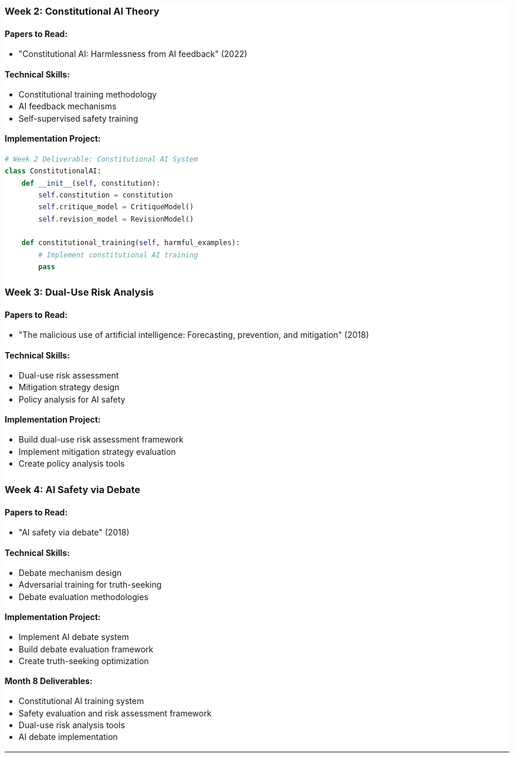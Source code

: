 ### Week 2: Constitutional AI Theory
**Papers to Read:**
- "Constitutional AI: Harmlessness from AI feedback" (2022)

**Technical Skills:**
- Constitutional training methodology
- AI feedback mechanisms
- Self-supervised safety training

**Implementation Project:**
```python
# Week 2 Deliverable: Constitutional AI System
class ConstitutionalAI:
    def __init__(self, constitution):
        self.constitution = constitution
        self.critique_model = CritiqueModel()
        self.revision_model = RevisionModel()
        
    def constitutional_training(self, harmful_examples):
        # Implement constitutional AI training
        pass
```

### Week 3: Dual-Use Risk Analysis
**Papers to Read:**
- "The malicious use of artificial intelligence: Forecasting, prevention, and mitigation" (2018)

**Technical Skills:**
- Dual-use risk assessment
- Mitigation strategy design
- Policy analysis for AI safety

**Implementation Project:**
- Build dual-use risk assessment framework
- Implement mitigation strategy evaluation
- Create policy analysis tools

### Week 4: AI Safety via Debate
**Papers to Read:**
- "AI safety via debate" (2018)

**Technical Skills:**
- Debate mechanism design
- Adversarial training for truth-seeking
- Debate evaluation methodologies

**Implementation Project:**
- Implement AI debate system
- Build debate evaluation framework
- Create truth-seeking optimization

**Month 8 Deliverables:**
- Constitutional AI training system
- Safety evaluation and risk assessment framework
- Dual-use risk analysis tools
- AI debate implementation

---